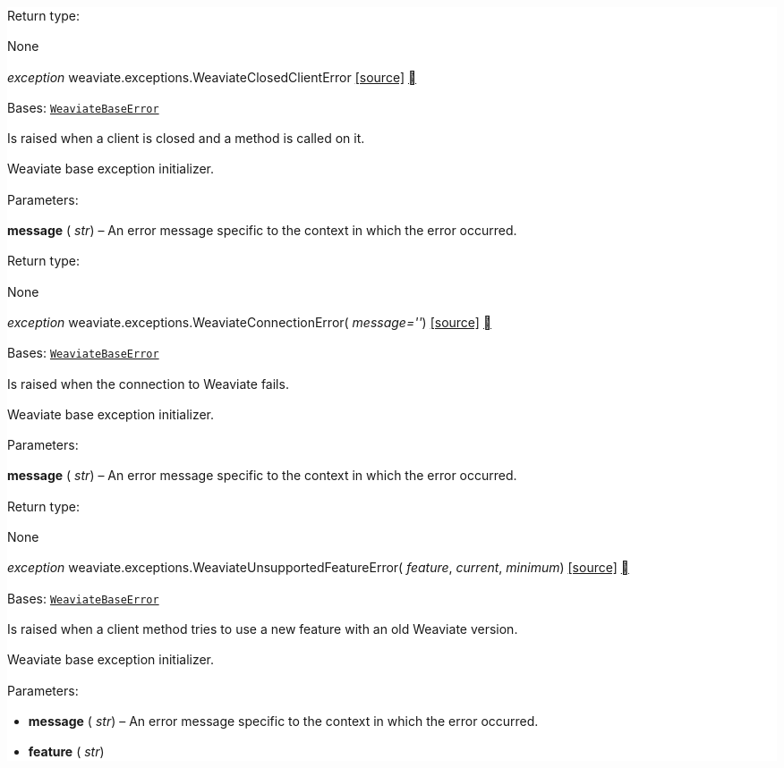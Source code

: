 Return type:

None

_exception_ weaviate.exceptions.WeaviateClosedClientError [\[source\]](https://weaviate-python-client.readthedocs.io/en/stable/_modules/weaviate/exceptions.html#WeaviateClosedClientError) [](https://weaviate-python-client.readthedocs.io/en/stable/weaviate.exceptions.html#weaviate.exceptions.WeaviateClosedClientError "Link to this definition")

Bases: [`WeaviateBaseError`](https://weaviate-python-client.readthedocs.io/en/stable/weaviate.exceptions.html#weaviate.exceptions.WeaviateBaseError "weaviate.exceptions.WeaviateBaseError")

Is raised when a client is closed and a method is called on it.

Weaviate base exception initializer.

Parameters:

**message** ( _str_) – An error message specific to the context in which the error occurred.

Return type:

None

_exception_ weaviate.exceptions.WeaviateConnectionError( _message=''_) [\[source\]](https://weaviate-python-client.readthedocs.io/en/stable/_modules/weaviate/exceptions.html#WeaviateConnectionError) [](https://weaviate-python-client.readthedocs.io/en/stable/weaviate.exceptions.html#weaviate.exceptions.WeaviateConnectionError "Link to this definition")

Bases: [`WeaviateBaseError`](https://weaviate-python-client.readthedocs.io/en/stable/weaviate.exceptions.html#weaviate.exceptions.WeaviateBaseError "weaviate.exceptions.WeaviateBaseError")

Is raised when the connection to Weaviate fails.

Weaviate base exception initializer.

Parameters:

**message** ( _str_) – An error message specific to the context in which the error occurred.

Return type:

None

_exception_ weaviate.exceptions.WeaviateUnsupportedFeatureError( _feature_, _current_, _minimum_) [\[source\]](https://weaviate-python-client.readthedocs.io/en/stable/_modules/weaviate/exceptions.html#WeaviateUnsupportedFeatureError) [](https://weaviate-python-client.readthedocs.io/en/stable/weaviate.exceptions.html#weaviate.exceptions.WeaviateUnsupportedFeatureError "Link to this definition")

Bases: [`WeaviateBaseError`](https://weaviate-python-client.readthedocs.io/en/stable/weaviate.exceptions.html#weaviate.exceptions.WeaviateBaseError "weaviate.exceptions.WeaviateBaseError")

Is raised when a client method tries to use a new feature with an old Weaviate version.

Weaviate base exception initializer.

Parameters:

- **message** ( _str_) – An error message specific to the context in which the error occurred.

- **feature** ( _str_)
